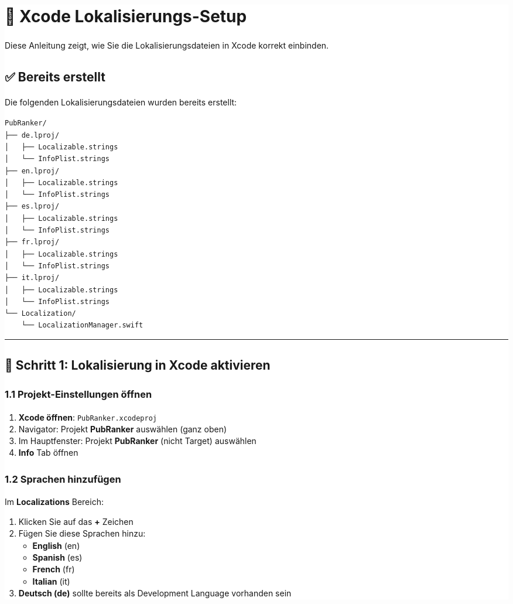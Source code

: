 # 🎯 Xcode Lokalisierungs-Setup

Diese Anleitung zeigt, wie Sie die Lokalisierungsdateien in Xcode korrekt einbinden.

## ✅ Bereits erstellt

Die folgenden Lokalisierungsdateien wurden bereits erstellt:

```
PubRanker/
├── de.lproj/
│   ├── Localizable.strings
│   └── InfoPlist.strings
├── en.lproj/
│   ├── Localizable.strings
│   └── InfoPlist.strings
├── es.lproj/
│   ├── Localizable.strings
│   └── InfoPlist.strings
├── fr.lproj/
│   ├── Localizable.strings
│   └── InfoPlist.strings
├── it.lproj/
│   ├── Localizable.strings
│   └── InfoPlist.strings
└── Localization/
    └── LocalizationManager.swift
```

---

## 🔧 Schritt 1: Lokalisierung in Xcode aktivieren

### 1.1 Projekt-Einstellungen öffnen

1. **Xcode öffnen**: `PubRanker.xcodeproj`
2. Navigator: Projekt **PubRanker** auswählen (ganz oben)
3. Im Hauptfenster: Projekt **PubRanker** (nicht Target) auswählen
4. **Info** Tab öffnen

### 1.2 Sprachen hinzufügen

Im **Localizations** Bereich:

1. Klicken Sie auf das **+** Zeichen
2. Fügen Sie diese Sprachen hinzu:
   - **English** (en)
   - **Spanish** (es)
   - **French** (fr)
   - **Italian** (it)
3. **Deutsch (de)** sollte bereits als Development Language vorhanden sein
